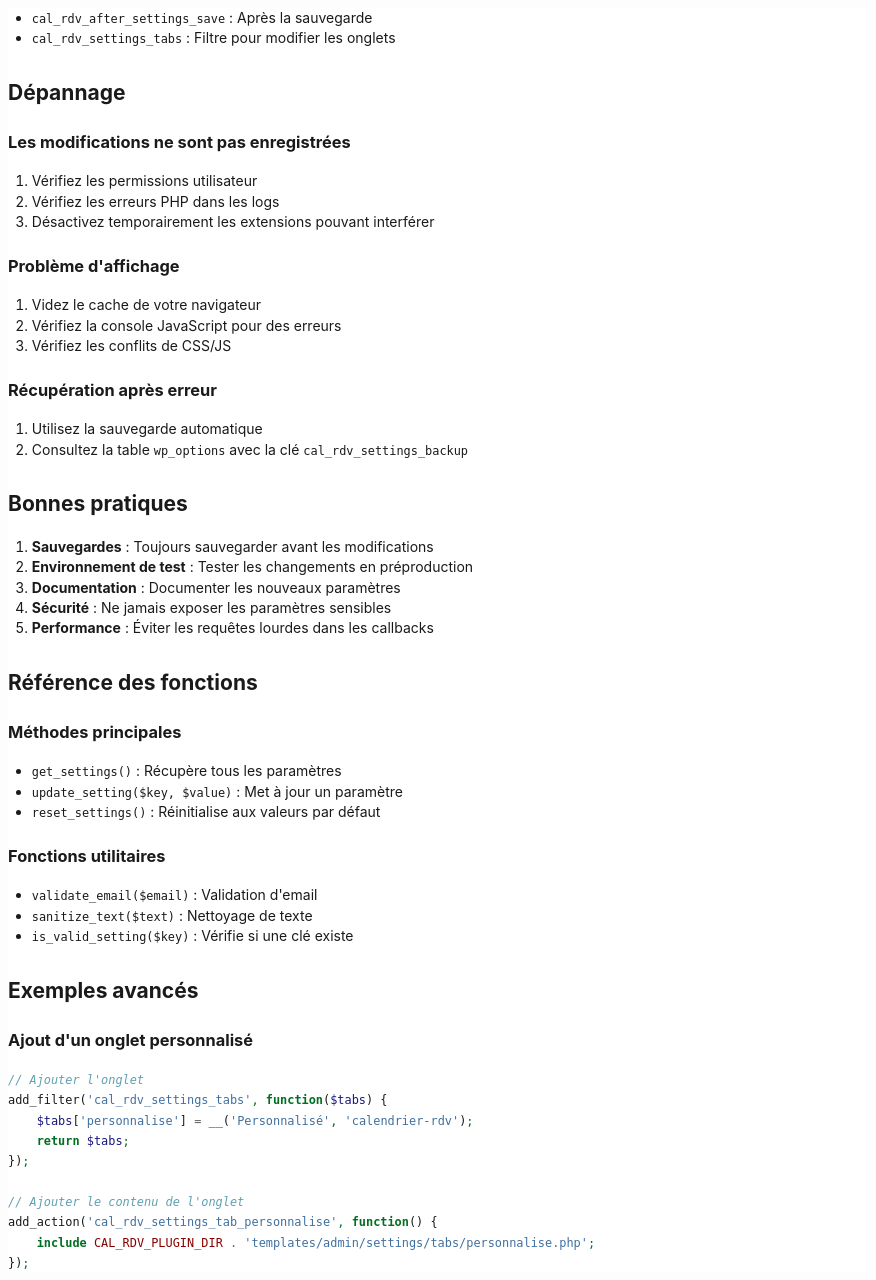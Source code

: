 - `cal_rdv_after_settings_save` : Après la sauvegarde
- `cal_rdv_settings_tabs` : Filtre pour modifier les onglets

## Dépannage

### Les modifications ne sont pas enregistrées
1. Vérifiez les permissions utilisateur
2. Vérifiez les erreurs PHP dans les logs
3. Désactivez temporairement les extensions pouvant interférer

### Problème d'affichage
1. Videz le cache de votre navigateur
2. Vérifiez la console JavaScript pour des erreurs
3. Vérifiez les conflits de CSS/JS

### Récupération après erreur
1. Utilisez la sauvegarde automatique
2. Consultez la table `wp_options` avec la clé `cal_rdv_settings_backup`

## Bonnes pratiques

1. **Sauvegardes** : Toujours sauvegarder avant les modifications
2. **Environnement de test** : Tester les changements en préproduction
3. **Documentation** : Documenter les nouveaux paramètres
4. **Sécurité** : Ne jamais exposer les paramètres sensibles
5. **Performance** : Éviter les requêtes lourdes dans les callbacks

## Référence des fonctions

### Méthodes principales
- `get_settings()` : Récupère tous les paramètres
- `update_setting($key, $value)` : Met à jour un paramètre
- `reset_settings()` : Réinitialise aux valeurs par défaut

### Fonctions utilitaires
- `validate_email($email)` : Validation d'email
- `sanitize_text($text)` : Nettoyage de texte
- `is_valid_setting($key)` : Vérifie si une clé existe

## Exemples avancés

### Ajout d'un onglet personnalisé

```php
// Ajouter l'onglet
add_filter('cal_rdv_settings_tabs', function($tabs) {
    $tabs['personnalise'] = __('Personnalisé', 'calendrier-rdv');
    return $tabs;
});

// Ajouter le contenu de l'onglet
add_action('cal_rdv_settings_tab_personnalise', function() {
    include CAL_RDV_PLUGIN_DIR . 'templates/admin/settings/tabs/personnalise.php';
});
```
